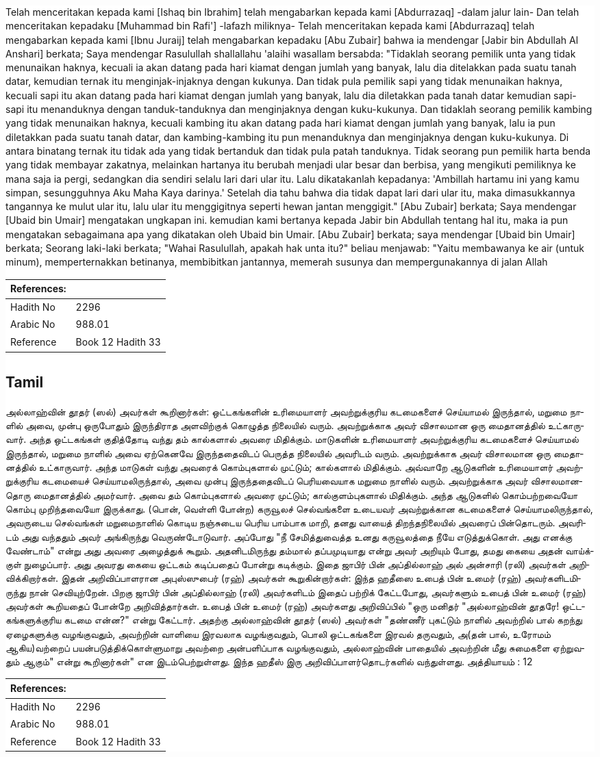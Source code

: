Telah menceritakan kepada kami [Ishaq bin Ibrahim] telah mengabarkan kepada kami [Abdurrazaq] -dalam jalur lain- Dan telah menceritakan kepadaku [Muhammad bin Rafi'] -lafazh miliknya- Telah menceritakan kepada kami [Abdurrazaq] telah mengabarkan kepada kami [Ibnu Juraij] telah mengabarkan kepadaku [Abu Zubair] bahwa ia mendengar [Jabir bin Abdullah Al Anshari] berkata; Saya mendengar Rasulullah shallallahu 'alaihi wasallam bersabda: "Tidaklah seorang pemilik unta yang tidak menunaikan haknya, kecuali ia akan datang pada hari kiamat dengan jumlah yang banyak, lalu dia ditelakkan pada suatu tanah datar, kemudian ternak itu menginjak-injaknya dengan kukunya. Dan tidak pula pemilik sapi yang tidak menunaikan haknya, kecuali sapi itu akan datang pada hari kiamat dengan jumlah yang banyak, lalu dia diletakkan pada tanah datar kemudian sapi-sapi itu menanduknya dengan tanduk-tanduknya dan menginjaknya dengan kuku-kukunya. Dan tidaklah seorang pemilik kambing yang tidak menunaikan haknya, kecuali kambing itu akan datang pada hari kiamat dengan jumlah yang banyak, lalu ia pun diletakkan pada suatu tanah datar, dan kambing-kambing itu pun menanduknya dan menginjaknya dengan kuku-kukunya. Di antara binatang ternak itu tidak ada yang tidak bertanduk dan tidak pula patah tanduknya. Tidak seorang pun pemilik harta benda yang tidak membayar zakatnya, melainkan hartanya itu berubah menjadi ular besar dan berbisa, yang mengikuti pemiliknya ke mana saja ia pergi, sedangkan dia sendiri selalu lari dari ular itu. Lalu dikatakanlah kepadanya: 'Ambillah hartamu ini yang kamu simpan, sesungguhnya Aku Maha Kaya darinya.' Setelah dia tahu bahwa dia tidak dapat lari dari ular itu, maka dimasukkannya tangannya ke mulut ular itu, lalu ular itu menggigitnya seperti hewan jantan menggigit." [Abu Zubair] berkata; Saya mendengar [Ubaid bin Umair] mengatakan ungkapan ini. kemudian kami bertanya kepada Jabir bin Abdullah tentang hal itu, maka ia pun mengatakan sebagaimana apa yang dikatakan oleh Ubaid bin Umair. [Abu Zubair] berkata; saya mendengar [Ubaid bin Umair] berkata; Seorang laki-laki berkata; "Wahai Rasulullah, apakah hak unta itu?" beliau menjawab: "Yaitu membawanya ke air (untuk minum), memperternakkan betinanya, membibitkan jantannya, memerah susunya dan mempergunakannya di jalan Allah
</div>
<div style={{backgroundColor:'#f8f9fa',padding:20, marginBottom: 10}}><table> <thead> <tr> <th>References:</th> <th></th> </tr> </thead> <tbody><tr><td>Hadith No</td><td>2296</td></tr><tr><td>Arabic No</td><td>988.01</td></tr><tr><td>Reference</td><td>Book 12 Hadith 33</td></tr></tbody></table></div>

## Tamil


<div dir="ltr" lang="ta" style={{fontSize:'larger',backgroundColor:'#f8f9fa',padding:20}}>
அல்லாஹ்வின் தூதர் (ஸல்) அவர்கள் கூறினார்கள்: ஒட்டகங்களின் உரிமையாளர் அவற்றுக்குரிய கடமைகளைச் செய்யாமல் இருந்தால், மறுமை நாளில் அவை, முன்பு ஒருபோதும் இருந்திராத அளவிற்குக் கொழுத்த நிலையில் வரும். அவற்றுக்காக அவர் விசாலமான ஒரு மைதானத்தில் உட்காருவார். அந்த ஒட்டகங்கள் குதித்தோடி வந்து தம் கால்களால் அவரை மிதிக்கும். மாடுகளின் உரிமையாளர் அவற்றுக்குரிய கடமைகளைச் செய்யாமல் இருந்தால், மறுமை நாளில் அவை ஏற்கெனவே இருந்ததைவிடப் பெருத்த நிலையில் அவரிடம் வரும். அவற்றுக்காக அவர் விசாலமான ஒரு மைதானத்தில் உட்காருவார். அந்த மாடுகள் வந்து அவரைக் கொம்புகளால் முட்டும்; கால்களால் மிதிக்கும். அவ்வாறே ஆடுகளின் உரிமையாளர் அவற்றுக்குரிய கடமையைச் செய்யாமலிருந்தால், அவை முன்பு இருந்ததைவிடப் பெரியவையாக மறுமை நாளில் வரும். அவற்றுக்காக அவர் விசாலமானதொரு மைதானத்தில் அமர்வார். அவை தம் கொம்புகளால் அவரை முட்டும்; கால்குளம்புகளால் மிதிக்கும். அந்த ஆடுகளில் கொம்பற்றவையோ கொம்பு முறிந்தவையோ இருக்காது. (பொன், வெள்ளி போன்ற) கருவூலச் செல்வங்களை உடையவர் அவற்றுக்கான கடமைகளைச் செய்யாமலிருந்தால், அவருடைய செல்வங்கள் மறுமைநாளில் கொடிய நஞ்சுடைய பெரிய பாம்பாக மாறி, தனது வாயைத் திறந்தநிலையில் அவரைப் பின்தொடரும். அவரிடம் அது வந்ததும் அவர் அங்கிருந்து வெருண்டோடுவார். அப்போது "நீ சேமித்துவைத்த உனது கருவூலத்தை நீயே எடுத்துக்கொள். அது எனக்கு வேண்டாம்" என்று அது அவரை அழைத்துக் கூறும். அதனிடமிருந்து தம்மால் தப்பமுடியாது என்று அவர் அறியும் போது, தமது கையை அதன் வாய்க்குள் நுழைப்பார். அது அவரது கையை ஒட்டகம் கடிப்பதைப் போன்று கடிக்கும். இதை ஜாபிர் பின் அப்தில்லாஹ் அல் அன்சாரி (ரலி) அவர்கள் அறிவிக்கிறார்கள். இதன் அறிவிப்பாளரான அபுஸ்ஸுபைர் (ரஹ்) அவர்கள் கூறுகின்றார்கள்: இந்த ஹதீஸை உபைத் பின் உமைர் (ரஹ்) அவர்களிடமிருந்து நான் செவியுற்றேன். பிறகு ஜாபிர் பின் அப்தில்லாஹ் (ரலி) அவர்களிடம் இதைப் பற்றிக் கேட்டபோது, அவர்களும் உபைத் பின் உமைர் (ரஹ்) அவர்கள் கூறியதைப் போன்றே அறிவித்தார்கள். உபைத் பின் உமைர் (ரஹ்) அவர்களது அறிவிப்பில் "ஒரு மனிதர் "அல்லாஹ்வின் தூதரே! ஒட்டகங்களுக்குரிய கடமை என்ன?" என்று கேட்டார். அதற்கு அல்லாஹ்வின் தூதர் (ஸல்) அவர்கள் "தண்ணீர் புகட்டும் நாளில் அவற்றில் பால் கறந்து ஏழைகளுக்கு வழங்குவதும், அவற்றின் வாளியை இரவலாக வழங்குவதும், பொலி ஒட்டகங்களை இரவல் தருவதும், அ(தன் பால், உரோமம் ஆகிய)வற்றைப் பயன்படுத்திக்கொள்ளுமாறு அவற்றை அன்பளிப்பாக வழங்குவதும், அல்லாஹ்வின் பாதையில் அவற்றின் மீது சுமைகளை ஏற்றுவதும் ஆகும்" என்று கூறினார்கள்" என இடம்பெற்றுள்ளது. இந்த ஹதீஸ் இரு அறிவிப்பாளர்தொடர்களில் வந்துள்ளது. அத்தியாயம் : 12
</div>
<div style={{backgroundColor:'#f8f9fa',padding:20, marginBottom: 10}}><table> <thead> <tr> <th>References:</th> <th></th> </tr> </thead> <tbody><tr><td>Hadith No</td><td>2296</td></tr><tr><td>Arabic No</td><td>988.01</td></tr><tr><td>Reference</td><td>Book 12 Hadith 33</td></tr></tbody></table></div>
